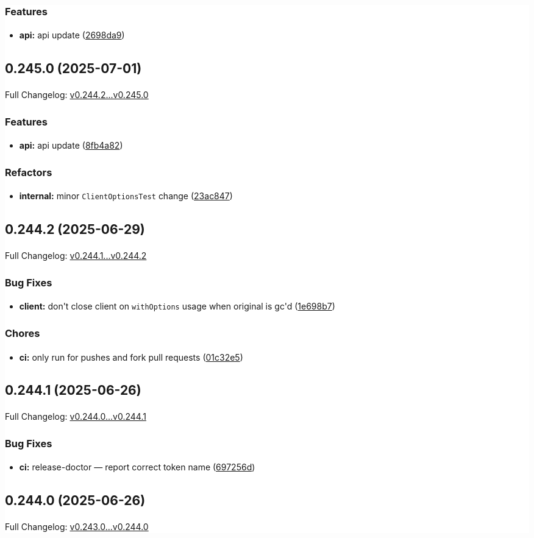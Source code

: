 ### Features

* **api:** api update ([2698da9](https://github.com/Increase/increase-kotlin/commit/2698da928176c84369a5b155ab6bef1829650fdc))

## 0.245.0 (2025-07-01)

Full Changelog: [v0.244.2...v0.245.0](https://github.com/Increase/increase-kotlin/compare/v0.244.2...v0.245.0)

### Features

* **api:** api update ([8fb4a82](https://github.com/Increase/increase-kotlin/commit/8fb4a8214fe88d97e0bd45c84b5e4dd1693302a0))


### Refactors

* **internal:** minor `ClientOptionsTest` change ([23ac847](https://github.com/Increase/increase-kotlin/commit/23ac84731241e03439b907b6e8f7c37e8b03529c))

## 0.244.2 (2025-06-29)

Full Changelog: [v0.244.1...v0.244.2](https://github.com/Increase/increase-kotlin/compare/v0.244.1...v0.244.2)

### Bug Fixes

* **client:** don't close client on `withOptions` usage when original is gc'd ([1e698b7](https://github.com/Increase/increase-kotlin/commit/1e698b774c046087907252b149a28248bcbb57e9))


### Chores

* **ci:** only run for pushes and fork pull requests ([01c32e5](https://github.com/Increase/increase-kotlin/commit/01c32e5b1a1e65cebe7268f0ac3b4d6fa24b600b))

## 0.244.1 (2025-06-26)

Full Changelog: [v0.244.0...v0.244.1](https://github.com/Increase/increase-kotlin/compare/v0.244.0...v0.244.1)

### Bug Fixes

* **ci:** release-doctor — report correct token name ([697256d](https://github.com/Increase/increase-kotlin/commit/697256d36cfb991e1fc786306a81dfb606384239))

## 0.244.0 (2025-06-26)

Full Changelog: [v0.243.0...v0.244.0](https://github.com/Increase/increase-kotlin/compare/v0.243.0...v0.244.0)
